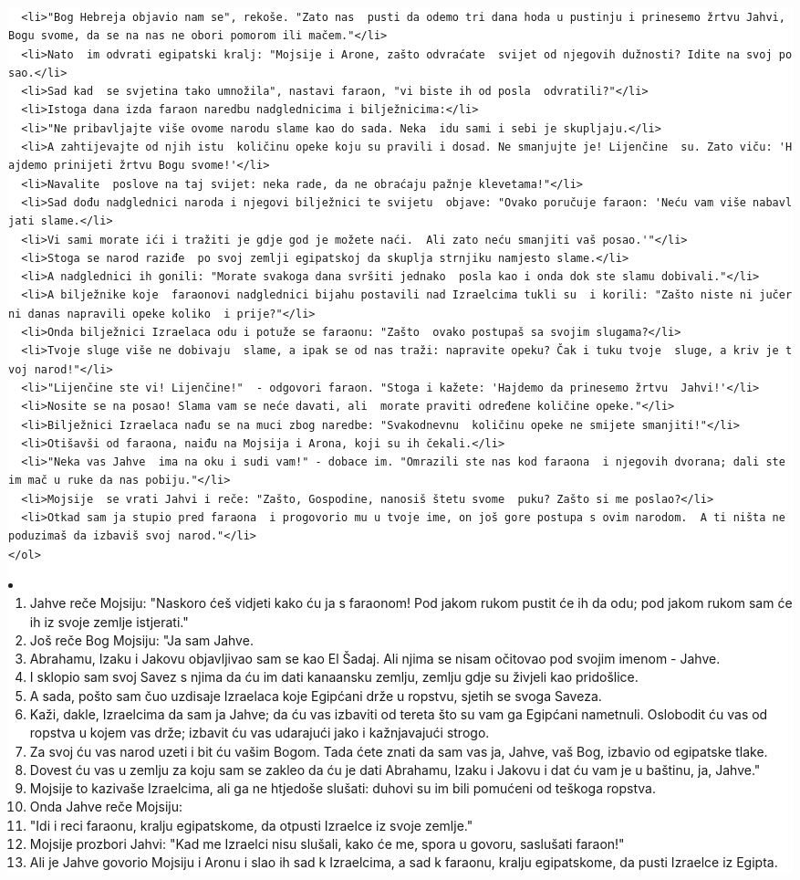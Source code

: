       <li>"Bog Hebreja objavio nam se", rekoše. "Zato nas  pusti da odemo tri dana hoda u pustinju i prinesemo žrtvu Jahvi, Bogu svome, da se na nas ne obori pomorom ili mačem."</li>
      <li>Nato  im odvrati egipatski kralj: "Mojsije i Arone, zašto odvraćate  svijet od njegovih dužnosti? Idite na svoj posao.</li>
      <li>Sad kad  se svjetina tako umnožila", nastavi faraon, "vi biste ih od posla  odvratili?"</li>
      <li>Istoga dana izda faraon naredbu nadglednicima i bilježnicima:</li>
      <li>"Ne pribavljajte više ovome narodu slame kao do sada. Neka  idu sami i sebi je skupljaju.</li>
      <li>A zahtijevajte od njih istu  količinu opeke koju su pravili i dosad. Ne smanjujte je! Lijenčine  su. Zato viču: 'Hajdemo prinijeti žrtvu Bogu svome!'</li>
      <li>Navalite  poslove na taj svijet: neka rade, da ne obraćaju pažnje klevetama!"</li>
      <li>Sad dođu nadglednici naroda i njegovi bilježnici te svijetu  objave: "Ovako poručuje faraon: 'Neću vam više nabavljati slame.</li>
      <li>Vi sami morate ići i tražiti je gdje god je možete naći.  Ali zato neću smanjiti vaš posao.'"</li>
      <li>Stoga se narod raziđe  po svoj zemlji egipatskoj da skuplja strnjiku namjesto slame.</li>
      <li>A nadglednici ih gonili: "Morate svakoga dana svršiti jednako  posla kao i onda dok ste slamu dobivali."</li>
      <li>A bilježnike koje  faraonovi nadglednici bijahu postavili nad Izraelcima tukli su  i korili: "Zašto niste ni jučer ni danas napravili opeke koliko  i prije?"</li>
      <li>Onda bilježnici Izraelaca odu i potuže se faraonu: "Zašto  ovako postupaš sa svojim slugama?</li>
      <li>Tvoje sluge više ne dobivaju  slame, a ipak se od nas traži: napravite opeku? Čak i tuku tvoje  sluge, a kriv je tvoj narod!"</li>
      <li>"Lijenčine ste vi! Lijenčine!"  - odgovori faraon. "Stoga i kažete: 'Hajdemo da prinesemo žrtvu  Jahvi!'</li>
      <li>Nosite se na posao! Slama vam se neće davati, ali  morate praviti određene količine opeke."</li>
      <li>Bilježnici Izraelaca nađu se na muci zbog naredbe: "Svakodnevnu  količinu opeke ne smijete smanjiti!"</li>
      <li>Otišavši od faraona, naiđu na Mojsija i Arona, koji su ih čekali.</li>
      <li>"Neka vas Jahve  ima na oku i sudi vam!" - dobace im. "Omrazili ste nas kod faraona  i njegovih dvorana; dali ste im mač u ruke da nas pobiju."</li>
      <li>Mojsije  se vrati Jahvi i reče: "Zašto, Gospodine, nanosiš štetu svome  puku? Zašto si me poslao?</li>
      <li>Otkad sam ja stupio pred faraona  i progovorio mu u tvoje ime, on još gore postupa s ovim narodom.  A ti ništa ne poduzimaš da izbaviš svoj narod."</li>
    </ol>
  </li>
  <li>
    <ol>
      <li>Jahve reče Mojsiju: "Naskoro ćeš vidjeti kako ću ja s faraonom!  Pod jakom rukom pustit će ih da odu; pod jakom rukom sam će ih  iz svoje zemlje istjerati."</li>
      <li>Još reče Bog Mojsiju: "Ja sam  Jahve.</li>
      <li>Abrahamu, Izaku i Jakovu objavljivao sam se kao El  Šadaj. Ali njima se nisam očitovao pod svojim imenom - Jahve.</li>
      <li>I sklopio sam svoj Savez s njima da ću im dati kanaansku zemlju, zemlju gdje su živjeli kao pridošlice.</li>
      <li>A sada, pošto sam  čuo uzdisaje Izraelaca koje Egipćani drže u ropstvu, sjetih se  svoga Saveza.</li>
      <li>Kaži, dakle, Izraelcima da sam ja Jahve; da  ću vas izbaviti od tereta što su vam ga Egipćani nametnuli. Oslobodit  ću vas od ropstva u kojem vas drže; izbavit ću vas udarajući  jako i kažnjavajući strogo.</li>
      <li>Za svoj ću vas narod uzeti i bit  ću vašim Bogom. Tada ćete znati da sam vas ja, Jahve, vaš Bog, izbavio od egipatske tlake.</li>
      <li>Dovest ću vas u zemlju za koju  sam se zakleo da ću je dati Abrahamu, Izaku i Jakovu i dat ću  vam je u baštinu, ja, Jahve."</li>
      <li>Mojsije to kazivaše Izraelcima, ali ga ne htjedoše slušati: duhovi su im bili pomućeni od teškoga  ropstva.</li>
      <li>Onda Jahve reče Mojsiju:</li>
      <li>"Idi i reci faraonu, kralju  egipatskome, da otpusti Izraelce iz svoje zemlje."</li>
      <li>Mojsije  prozbori Jahvi: "Kad me Izraelci nisu slušali, kako će me, spora  u govoru, saslušati faraon!"</li>
      <li>Ali je Jahve govorio Mojsiju  i Aronu i slao ih sad k Izraelcima, a sad k faraonu, kralju egipatskome, da pusti Izraelce iz Egipta.</li>